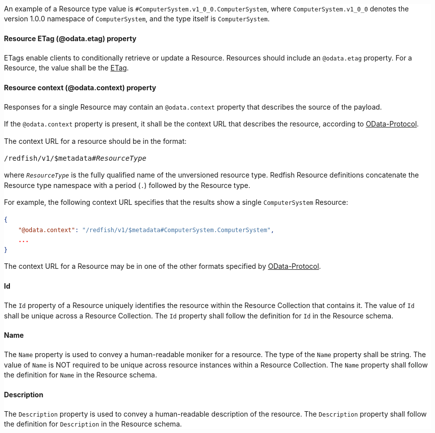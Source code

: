 An example of a Resource type value is `#ComputerSystem.v1_0_0.ComputerSystem`, where `ComputerSystem.v1_0_0` denotes the version 1.0.0 namespace of `ComputerSystem`, and the type itself is `ComputerSystem`.

#### Resource ETag (@odata.etag) property<a id="etag-property"></a>

ETags enable clients to conditionally retrieve or update a Resource.  Resources should include an `@odata.etag` property.  For a Resource, the value shall be the [ETag](#etags).

#### Resource context (@odata.context) property<a id="context-property"></a>

Responses for a single Resource may contain an `@odata.context` property that describes the source of the payload.

If the `@odata.context` property is present, it shall be the context URL that describes the resource, according to [OData-Protocol](#OData-Protocol).

The context URL for a resource should be in the format:

<pre>/redfish/v1/$metadata#<var>ResourceType</var></pre>

where <code><var>ResourceType</var></code> is the fully qualified name of the unversioned resource type.  Redfish Resource definitions concatenate the Resource type namespace with a period (`.`) followed by the Resource type.

For example, the following context URL specifies that the results show a single `ComputerSystem` Resource:

```json
{
    "@odata.context": "/redfish/v1/$metadata#ComputerSystem.ComputerSystem",
    ...
}
```

The context URL for a Resource may be in one of the other formats specified by [OData-Protocol](#OData-Protocol).

#### Id<a id="id-property"></a>

The `Id` property of a Resource uniquely identifies the resource within the Resource Collection that contains it.  The value of `Id` shall be unique across a Resource Collection.  The `Id` property shall follow the definition for `Id` in the Resource schema.

#### Name<a id="name-property"></a>

The `Name` property is used to convey a human-readable moniker for a resource.  The type of the `Name` property shall be string.  The value of `Name` is NOT required to be unique across resource instances within a Resource Collection.  The `Name` property shall follow the definition for `Name` in the Resource schema.

#### Description<a id="description-property"></a>

The `Description` property is used to convey a human-readable description of the resource.  The `Description` property shall follow the definition for `Description` in the Resource schema.
